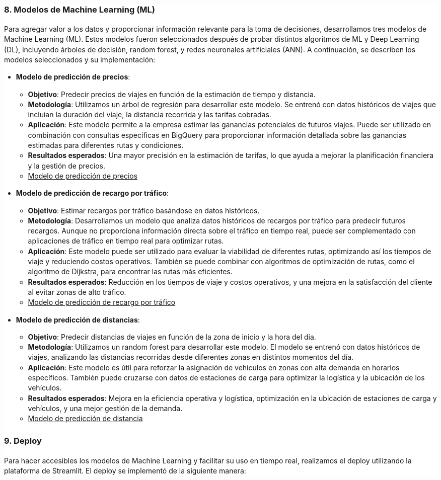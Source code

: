 ### 8. Modelos de Machine Learning (ML)

Para agregar valor a los datos y proporcionar información relevante para la toma de decisiones, desarrollamos tres modelos de Machine Learning (ML). Estos modelos fueron seleccionados después de probar distintos algoritmos de ML y Deep Learning (DL), incluyendo árboles de decisión, random forest, y redes neuronales artificiales (ANN). A continuación, se describen los modelos seleccionados y su implementación:

- **Modelo de predicción de precios**:
  - **Objetivo**: Predecir precios de viajes en función de la estimación de tiempo y distancia.
  - **Metodología**: Utilizamos un árbol de regresión para desarrollar este modelo. Se entrenó con datos históricos de viajes que incluían la duración del viaje, la distancia recorrida y las tarifas cobradas.
  - **Aplicación**: Este modelo permite a la empresa estimar las ganancias potenciales de futuros viajes. Puede ser utilizado en combinación con consultas específicas en BigQuery para proporcionar información detallada sobre las ganancias estimadas para diferentes rutas y condiciones.
  - **Resultados esperados**: Una mayor precisión en la estimación de tarifas, lo que ayuda a mejorar la planificación financiera y la gestión de precios.
  - [Modelo de predicción de precios](https://github.com/LScelza/Proyecto-final/blob/main/modelos_ML/Modelo_precio.ipynb)

- **Modelo de predicción de recargo por tráfico**:
  - **Objetivo**: Estimar recargos por tráfico basándose en datos históricos.
  - **Metodología**: Desarrollamos un modelo que analiza datos históricos de recargos por tráfico para predecir futuros recargos. Aunque no proporciona información directa sobre el tráfico en tiempo real, puede ser complementado con aplicaciones de tráfico en tiempo real para optimizar rutas.
  - **Aplicación**: Este modelo puede ser utilizado para evaluar la viabilidad de diferentes rutas, optimizando así los tiempos de viaje y reduciendo costos operativos. También se puede combinar con algoritmos de optimización de rutas, como el algoritmo de Dijkstra, para encontrar las rutas más eficientes.
  - **Resultados esperados**: Reducción en los tiempos de viaje y costos operativos, y una mejora en la satisfacción del cliente al evitar zonas de alto tráfico.
  -  [Modelo de predicción de recargo por tráfico](https://github.com/LScelza/Proyecto-final/blob/main/modelos_ML/Modelo_cargo.ipynb)

- **Modelo de predicción de distancias**:
  - **Objetivo**: Predecir distancias de viajes en función de la zona de inicio y la hora del día.
  - **Metodología**: Utilizamos un random forest para desarrollar este modelo. El modelo se entrenó con datos históricos de viajes, analizando las distancias recorridas desde diferentes zonas en distintos momentos del día.
  - **Aplicación**: Este modelo es útil para reforzar la asignación de vehículos en zonas con alta demanda en horarios específicos. También puede cruzarse con datos de estaciones de carga para optimizar la logística y la ubicación de los vehículos.
  - **Resultados esperados**: Mejora en la eficiencia operativa y logística, optimización en la ubicación de estaciones de carga y vehículos, y una mejor gestión de la demanda.
  - [Modelo de predicción de distancia](https://github.com/LScelza/Proyecto-final/blob/main/modelos_ML/Modelo_distancia.ipynb)

### 9. Deploy

Para hacer accesibles los modelos de Machine Learning y facilitar su uso en tiempo real, realizamos el deploy utilizando la plataforma de Streamlit. El deploy se implementó de la siguiente manera:
